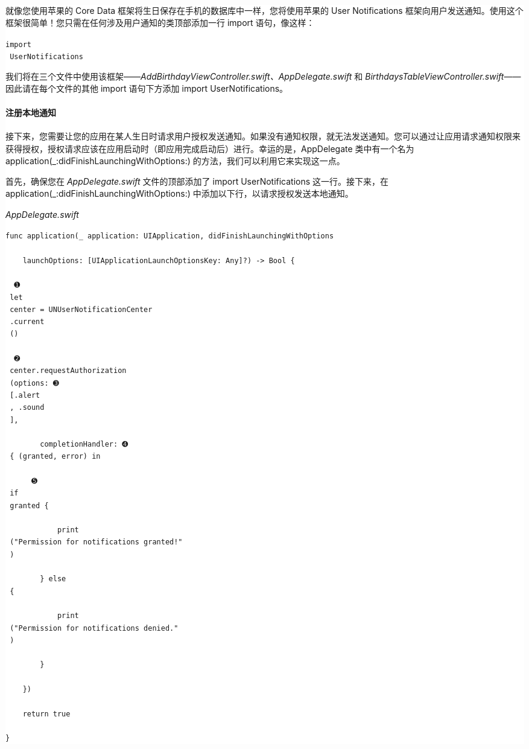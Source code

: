 就像您使用苹果的 Core Data 框架将生日保存在手机的数据库中一样，您将使用苹果的 User Notifications 框架向用户发送通知。使用这个框架很简单！您只需在任何涉及用户通知的类顶部添加一行 import 语句，像这样：

```
import
 UserNotifications
```

我们将在三个文件中使用该框架——*AddBirthdayViewController.swift、AppDelegate.swift* 和 *BirthdaysTableViewController.swift*——因此请在每个文件的其他 import 语句下方添加 import UserNotifications。

#### **注册本地通知**

接下来，您需要让您的应用在某人生日时请求用户授权发送通知。如果没有通知权限，就无法发送通知。您可以通过让应用请求通知权限来获得授权，授权请求应该在应用启动时（即应用完成启动后）进行。幸运的是，AppDelegate 类中有一个名为 application(_:didFinishLaunchingWithOptions:) 的方法，我们可以利用它来实现这一点。

首先，确保您在 *AppDelegate.swift* 文件的顶部添加了 import UserNotifications 这一行。接下来，在 application(_:didFinishLaunchingWithOptions:) 中添加以下行，以请求授权发送本地通知。

*AppDelegate.swift*

```
func application(_ application: UIApplication, didFinishLaunchingWithOptions

    launchOptions: [UIApplicationLaunchOptionsKey: Any]?) -> Bool {

  ➊
 let
 center = UNUserNotificationCenter
 .current
 ()

  ➋
 center.requestAuthorization
 (options: ➌
 [.alert
 , .sound
 ], 

        completionHandler: ➍
 { (granted, error) in

      ➎
 if
 granted {

            print
 ("Permission for notifications granted!"
 )

        } else
 {

            print
 ("Permission for notifications denied."
 )

        }

    })

    return true

}

```
